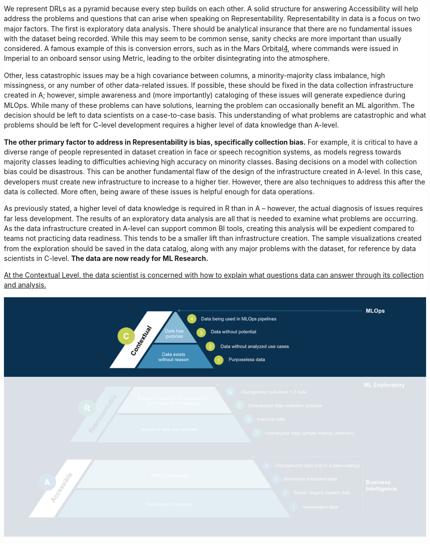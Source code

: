 We represent DRLs as a pyramid because every step builds on each other. A solid structure for answering Accessibility will help address the problems and questions that can arise when speaking on Representability. Representability in data is a focus on two major factors. The first is exploratory data analysis. There should be analytical insurance that there are no fundamental issues with the dataset being recorded. While this may seem to be common sense, sanity checks are more important than usually considered. A famous example of this is conversion errors, such as in the Mars Orbital[4](https://www.ntconcepts.com/how-to-talk-data-readiness/#reference), where commands were issued in Imperial to an onboard sensor using Metric, leading to the orbiter disintegrating into the atmosphere.

Other, less catastrophic issues may be a high covariance between columns, a minority-majority class imbalance, high missingness, or any number of other data-related issues. If possible, these should be fixed in the data collection infrastructure created in A; however, simple awareness and (more importantly) cataloging of these issues will generate expedience during MLOps. While many of these problems can have solutions, learning the problem can occasionally benefit an ML algorithm. The decision should be left to data scientists on a case-to-case basis. This understanding of what problems are catastrophic and what problems should be left for C-level development requires a higher level of data knowledge than A-level.

**The other primary factor to address in Representability is bias, specifically collection bias.** For example, it is critical to have a diverse range of people represented in dataset creation in face or speech recognition systems, as models regress towards majority classes leading to difficulties achieving high accuracy on minority classes. Basing decisions on a model with collection bias could be disastrous. This can be another fundamental flaw of the design of the infrastructure created in A-level. In this case, developers must create new infrastructure to increase to a higher tier. However, there are also techniques to address this after the data is collected. More often, being aware of these issues is helpful enough for data operations.

As previously stated, a higher level of data knowledge is required in R than in A – however, the actual diagnosis of issues requires far less development. The results of an exploratory data analysis are all that is needed to examine what problems are occurring. As the data infrastructure created in A-level can support common BI tools, creating this analysis will be expedient compared to teams not practicing data readiness. This tends to be a smaller lift than infrastructure creation. The sample visualizations created from the exploration should be saved in the data catalog, along with any major problems with the dataset, for reference by data scientists in C-level. **The data are now ready for ML Research.**

[At the Contextual Level, the data scientist is concerned with how to explain what questions data can answer through its collection and analysis.](https://www.ntconcepts.com/wp-content/uploads/data_readiness_levels_C@2x-1024x583.png)

![How%20to%20Talk%20Data%20Readiness%202b978cde0ae4440db178a46ab7ce6bab/data_readiness_levels_C2x.png](How%20to%20Talk%20Data%20Readiness%202b978cde0ae4440db178a46ab7ce6bab/data_readiness_levels_C2x.png)